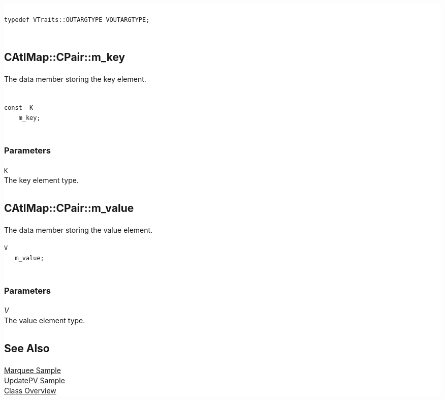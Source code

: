 ```  
  
typedef VTraits::OUTARGTYPE VOUTARGTYPE;  
  
```  
  
##  <a name="catlmap__cpair__m_key"></a>  CAtlMap::CPair::m_key  
 The data member storing the key element.  
  
```  
  
const  K  
    m_key;  
  
```  
  
### Parameters  
 `K`  
 The key element type.  
  
##  <a name="catlmap__cpair__m_value"></a>  CAtlMap::CPair::m_value  
 The data member storing the value element.  
  
```  
V  
   m_value;  
  
```  
  
### Parameters  
 *V*  
 The value element type.  
  
## See Also  
 [Marquee Sample](../VS_csharp/visual-c---samples.md)   
 [UpdatePV Sample](../VS_csharp/visual-c---samples.md)   
 [Class Overview](../VS_csharp/atl-class-overview.md)